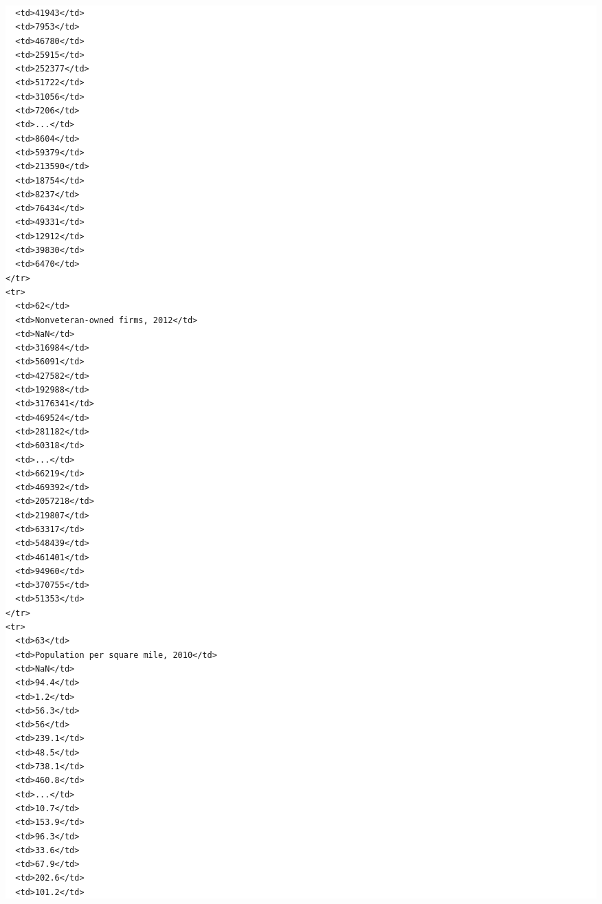       <td>41943</td>
      <td>7953</td>
      <td>46780</td>
      <td>25915</td>
      <td>252377</td>
      <td>51722</td>
      <td>31056</td>
      <td>7206</td>
      <td>...</td>
      <td>8604</td>
      <td>59379</td>
      <td>213590</td>
      <td>18754</td>
      <td>8237</td>
      <td>76434</td>
      <td>49331</td>
      <td>12912</td>
      <td>39830</td>
      <td>6470</td>
    </tr>
    <tr>
      <td>62</td>
      <td>Nonveteran-owned firms, 2012</td>
      <td>NaN</td>
      <td>316984</td>
      <td>56091</td>
      <td>427582</td>
      <td>192988</td>
      <td>3176341</td>
      <td>469524</td>
      <td>281182</td>
      <td>60318</td>
      <td>...</td>
      <td>66219</td>
      <td>469392</td>
      <td>2057218</td>
      <td>219807</td>
      <td>63317</td>
      <td>548439</td>
      <td>461401</td>
      <td>94960</td>
      <td>370755</td>
      <td>51353</td>
    </tr>
    <tr>
      <td>63</td>
      <td>Population per square mile, 2010</td>
      <td>NaN</td>
      <td>94.4</td>
      <td>1.2</td>
      <td>56.3</td>
      <td>56</td>
      <td>239.1</td>
      <td>48.5</td>
      <td>738.1</td>
      <td>460.8</td>
      <td>...</td>
      <td>10.7</td>
      <td>153.9</td>
      <td>96.3</td>
      <td>33.6</td>
      <td>67.9</td>
      <td>202.6</td>
      <td>101.2</td>